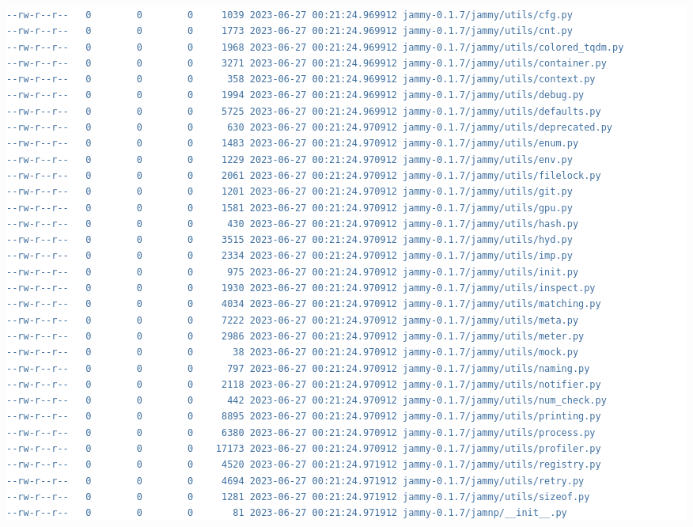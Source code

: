 ```diff
--rw-r--r--   0        0        0     1039 2023-06-27 00:21:24.969912 jammy-0.1.7/jammy/utils/cfg.py
--rw-r--r--   0        0        0     1773 2023-06-27 00:21:24.969912 jammy-0.1.7/jammy/utils/cnt.py
--rw-r--r--   0        0        0     1968 2023-06-27 00:21:24.969912 jammy-0.1.7/jammy/utils/colored_tqdm.py
--rw-r--r--   0        0        0     3271 2023-06-27 00:21:24.969912 jammy-0.1.7/jammy/utils/container.py
--rw-r--r--   0        0        0      358 2023-06-27 00:21:24.969912 jammy-0.1.7/jammy/utils/context.py
--rw-r--r--   0        0        0     1994 2023-06-27 00:21:24.969912 jammy-0.1.7/jammy/utils/debug.py
--rw-r--r--   0        0        0     5725 2023-06-27 00:21:24.969912 jammy-0.1.7/jammy/utils/defaults.py
--rw-r--r--   0        0        0      630 2023-06-27 00:21:24.970912 jammy-0.1.7/jammy/utils/deprecated.py
--rw-r--r--   0        0        0     1483 2023-06-27 00:21:24.970912 jammy-0.1.7/jammy/utils/enum.py
--rw-r--r--   0        0        0     1229 2023-06-27 00:21:24.970912 jammy-0.1.7/jammy/utils/env.py
--rw-r--r--   0        0        0     2061 2023-06-27 00:21:24.970912 jammy-0.1.7/jammy/utils/filelock.py
--rw-r--r--   0        0        0     1201 2023-06-27 00:21:24.970912 jammy-0.1.7/jammy/utils/git.py
--rw-r--r--   0        0        0     1581 2023-06-27 00:21:24.970912 jammy-0.1.7/jammy/utils/gpu.py
--rw-r--r--   0        0        0      430 2023-06-27 00:21:24.970912 jammy-0.1.7/jammy/utils/hash.py
--rw-r--r--   0        0        0     3515 2023-06-27 00:21:24.970912 jammy-0.1.7/jammy/utils/hyd.py
--rw-r--r--   0        0        0     2334 2023-06-27 00:21:24.970912 jammy-0.1.7/jammy/utils/imp.py
--rw-r--r--   0        0        0      975 2023-06-27 00:21:24.970912 jammy-0.1.7/jammy/utils/init.py
--rw-r--r--   0        0        0     1930 2023-06-27 00:21:24.970912 jammy-0.1.7/jammy/utils/inspect.py
--rw-r--r--   0        0        0     4034 2023-06-27 00:21:24.970912 jammy-0.1.7/jammy/utils/matching.py
--rw-r--r--   0        0        0     7222 2023-06-27 00:21:24.970912 jammy-0.1.7/jammy/utils/meta.py
--rw-r--r--   0        0        0     2986 2023-06-27 00:21:24.970912 jammy-0.1.7/jammy/utils/meter.py
--rw-r--r--   0        0        0       38 2023-06-27 00:21:24.970912 jammy-0.1.7/jammy/utils/mock.py
--rw-r--r--   0        0        0      797 2023-06-27 00:21:24.970912 jammy-0.1.7/jammy/utils/naming.py
--rw-r--r--   0        0        0     2118 2023-06-27 00:21:24.970912 jammy-0.1.7/jammy/utils/notifier.py
--rw-r--r--   0        0        0      442 2023-06-27 00:21:24.970912 jammy-0.1.7/jammy/utils/num_check.py
--rw-r--r--   0        0        0     8895 2023-06-27 00:21:24.970912 jammy-0.1.7/jammy/utils/printing.py
--rw-r--r--   0        0        0     6380 2023-06-27 00:21:24.970912 jammy-0.1.7/jammy/utils/process.py
--rw-r--r--   0        0        0    17173 2023-06-27 00:21:24.970912 jammy-0.1.7/jammy/utils/profiler.py
--rw-r--r--   0        0        0     4520 2023-06-27 00:21:24.971912 jammy-0.1.7/jammy/utils/registry.py
--rw-r--r--   0        0        0     4694 2023-06-27 00:21:24.971912 jammy-0.1.7/jammy/utils/retry.py
--rw-r--r--   0        0        0     1281 2023-06-27 00:21:24.971912 jammy-0.1.7/jammy/utils/sizeof.py
--rw-r--r--   0        0        0       81 2023-06-27 00:21:24.971912 jammy-0.1.7/jamnp/__init__.py
```